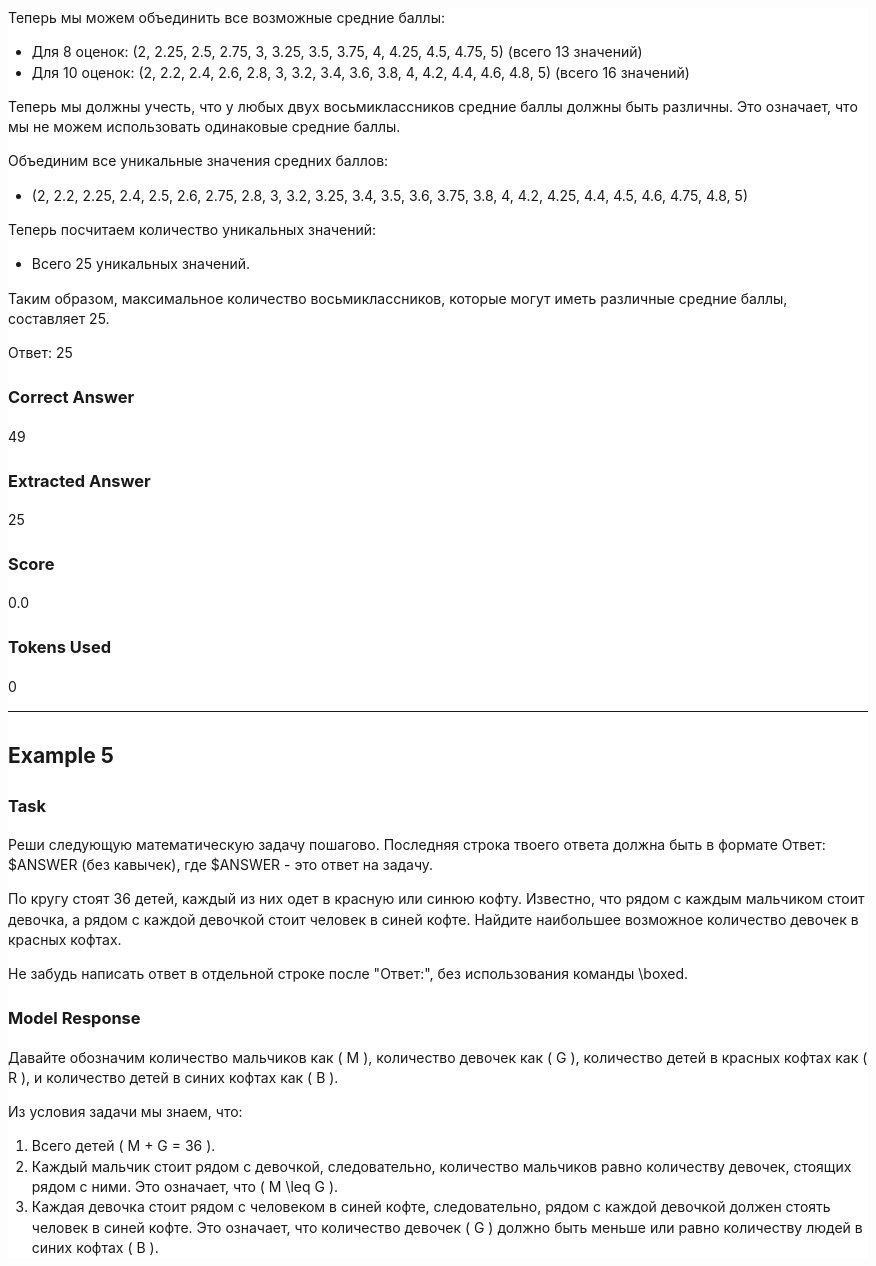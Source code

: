Теперь мы можем объединить все возможные средние баллы:

- Для 8 оценок: \(2, 2.25, 2.5, 2.75, 3, 3.25, 3.5, 3.75, 4, 4.25, 4.5, 4.75, 5\) (всего 13 значений)
- Для 10 оценок: \(2, 2.2, 2.4, 2.6, 2.8, 3, 3.2, 3.4, 3.6, 3.8, 4, 4.2, 4.4, 4.6, 4.8, 5\) (всего 16 значений)

Теперь мы должны учесть, что у любых двух восьмиклассников средние баллы должны быть различны. Это означает, что мы не можем использовать одинаковые средние баллы.

Объединим все уникальные значения средних баллов:
- \(2, 2.2, 2.25, 2.4, 2.5, 2.6, 2.75, 2.8, 3, 3.2, 3.25, 3.4, 3.5, 3.6, 3.75, 3.8, 4, 4.2, 4.25, 4.4, 4.5, 4.6, 4.75, 4.8, 5\)

Теперь посчитаем количество уникальных значений:
- Всего 25 уникальных значений.

Таким образом, максимальное количество восьмиклассников, которые могут иметь различные средние баллы, составляет 25.

Ответ: 25

### Correct Answer
49

### Extracted Answer
25

### Score
0.0

### Tokens Used
0

---

## Example 5

### Task
Реши следующую математическую задачу пошагово. Последняя строка твоего ответа должна быть в формате Ответ: $ANSWER (без кавычек), где $ANSWER - это ответ на задачу.

По кругу стоят 36 детей, каждый из них одет в красную или синюю кофту. Известно, что рядом с каждым мальчиком стоит девочка, а рядом с каждой девочкой стоит человек в синей кофте. Найдите наибольшее возможное количество девочек в красных кофтах.

Не забудь написать ответ в отдельной строке после "Ответ:", без использования команды \boxed.

### Model Response
Давайте обозначим количество мальчиков как \( M \), количество девочек как \( G \), количество детей в красных кофтах как \( R \), и количество детей в синих кофтах как \( B \).

Из условия задачи мы знаем, что:
1. Всего детей \( M + G = 36 \).
2. Каждый мальчик стоит рядом с девочкой, следовательно, количество мальчиков равно количеству девочек, стоящих рядом с ними. Это означает, что \( M \leq G \).
3. Каждая девочка стоит рядом с человеком в синей кофте, следовательно, рядом с каждой девочкой должен стоять человек в синей кофте. Это означает, что количество девочек \( G \) должно быть меньше или равно количеству людей в синих кофтах \( B \).
